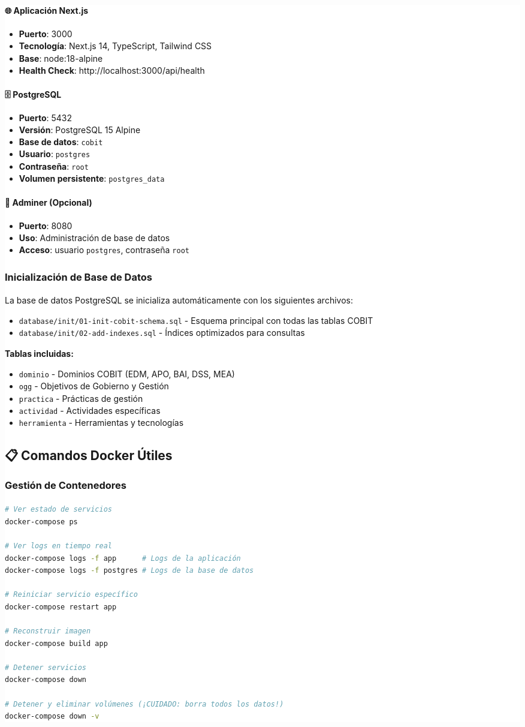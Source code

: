 #### 🌐 Aplicación Next.js

- **Puerto**: 3000
- **Tecnología**: Next.js 14, TypeScript, Tailwind CSS
- **Base**: node:18-alpine
- **Health Check**: http://localhost:3000/api/health

#### 🗄️ PostgreSQL

- **Puerto**: 5432
- **Versión**: PostgreSQL 15 Alpine
- **Base de datos**: `cobit`
- **Usuario**: `postgres`
- **Contraseña**: `root`
- **Volumen persistente**: `postgres_data`

#### 🔧 Adminer (Opcional)

- **Puerto**: 8080
- **Uso**: Administración de base de datos
- **Acceso**: usuario `postgres`, contraseña `root`

### Inicialización de Base de Datos

La base de datos PostgreSQL se inicializa automáticamente con los siguientes archivos:

- `database/init/01-init-cobit-schema.sql` - Esquema principal con todas las tablas COBIT
- `database/init/02-add-indexes.sql` - Índices optimizados para consultas

**Tablas incluidas:**

- `dominio` - Dominios COBIT (EDM, APO, BAI, DSS, MEA)
- `ogg` - Objetivos de Gobierno y Gestión
- `practica` - Prácticas de gestión
- `actividad` - Actividades específicas
- `herramienta` - Herramientas y tecnologías

## 📋 Comandos Docker Útiles

### Gestión de Contenedores

```bash
# Ver estado de servicios
docker-compose ps

# Ver logs en tiempo real
docker-compose logs -f app      # Logs de la aplicación
docker-compose logs -f postgres # Logs de la base de datos

# Reiniciar servicio específico
docker-compose restart app

# Reconstruir imagen
docker-compose build app

# Detener servicios
docker-compose down

# Detener y eliminar volúmenes (¡CUIDADO: borra todos los datos!)
docker-compose down -v
```
